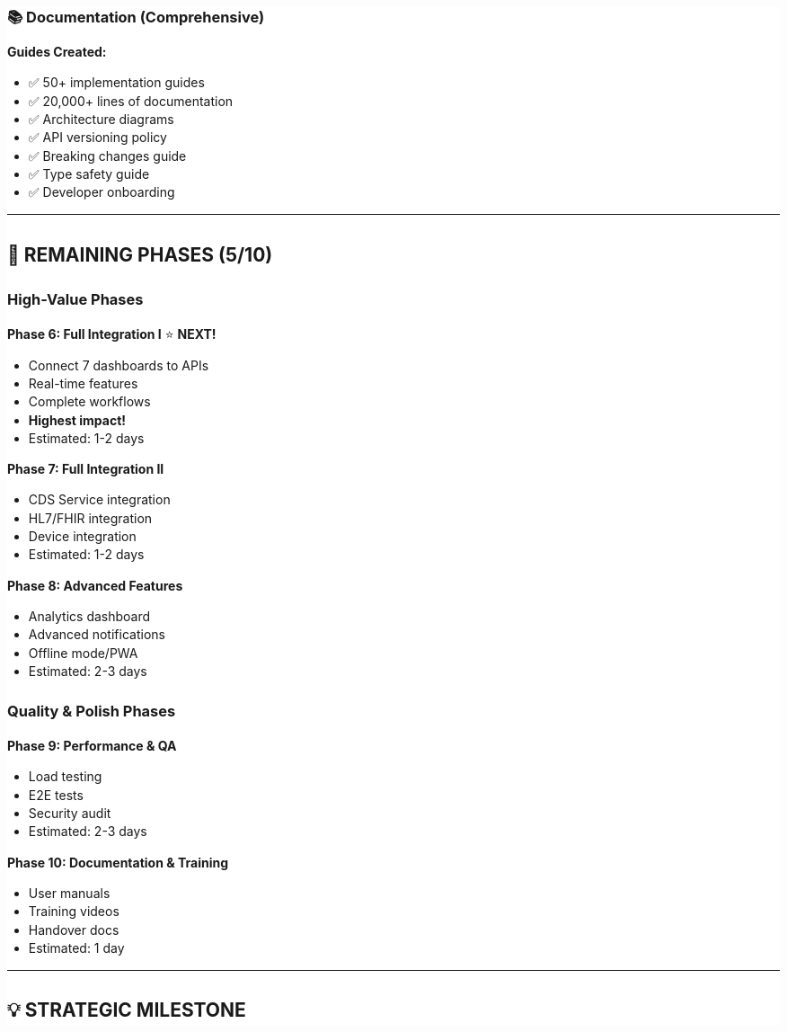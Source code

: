 ### 📚 Documentation (Comprehensive)

**Guides Created:**
- ✅ 50+ implementation guides
- ✅ 20,000+ lines of documentation
- ✅ Architecture diagrams
- ✅ API versioning policy
- ✅ Breaking changes guide
- ✅ Type safety guide
- ✅ Developer onboarding

---

## 🎯 REMAINING PHASES (5/10)

### High-Value Phases

**Phase 6: Full Integration I** ⭐ **NEXT!**
- Connect 7 dashboards to APIs
- Real-time features
- Complete workflows
- **Highest impact!**
- Estimated: 1-2 days

**Phase 7: Full Integration II**
- CDS Service integration
- HL7/FHIR integration
- Device integration
- Estimated: 1-2 days

**Phase 8: Advanced Features**
- Analytics dashboard
- Advanced notifications
- Offline mode/PWA
- Estimated: 2-3 days

### Quality & Polish Phases

**Phase 9: Performance & QA**
- Load testing
- E2E tests
- Security audit
- Estimated: 2-3 days

**Phase 10: Documentation & Training**
- User manuals
- Training videos
- Handover docs
- Estimated: 1 day

---

## 💡 STRATEGIC MILESTONE
